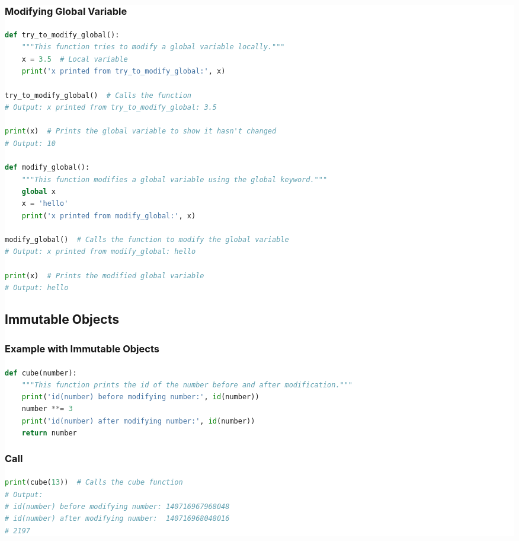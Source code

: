 ### Modifying Global Variable

```python
def try_to_modify_global():
    """This function tries to modify a global variable locally."""
    x = 3.5  # Local variable
    print('x printed from try_to_modify_global:', x)

try_to_modify_global()  # Calls the function
# Output: x printed from try_to_modify_global: 3.5

print(x)  # Prints the global variable to show it hasn't changed
# Output: 10

def modify_global():
    """This function modifies a global variable using the global keyword."""
    global x
    x = 'hello'
    print('x printed from modify_global:', x)

modify_global()  # Calls the function to modify the global variable
# Output: x printed from modify_global: hello

print(x)  # Prints the modified global variable
# Output: hello

```

## Immutable Objects

### Example with Immutable Objects

```python
def cube(number):
    """This function prints the id of the number before and after modification."""
    print('id(number) before modifying number:', id(number))
    number **= 3
    print('id(number) after modifying number:', id(number))
    return number

```

### Call

```python
print(cube(13))  # Calls the cube function
# Output:
# id(number) before modifying number: 140716967968048
# id(number) after modifying number:  140716968048016
# 2197

```
